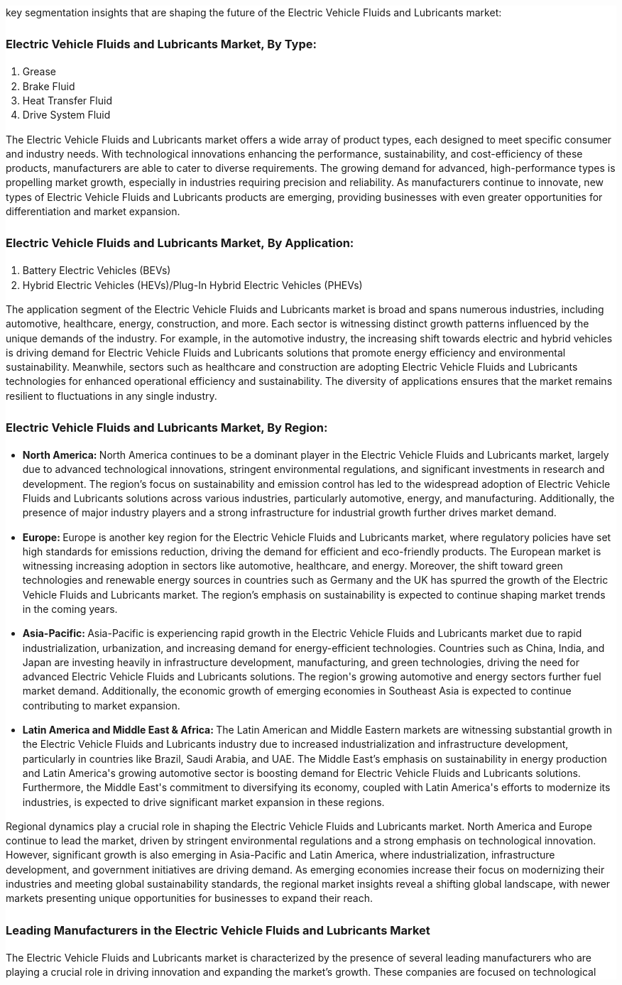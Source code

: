 key segmentation insights that are shaping the future of the Electric Vehicle Fluids and Lubricants market:</p><h3><strong>Electric Vehicle Fluids and Lubricants Market, By Type:<br /></strong></h3><ol><li>Grease<li> Brake Fluid<li> Heat Transfer Fluid<li> Drive System Fluid</li></ol><p>The Electric Vehicle Fluids and Lubricants market offers a wide array of product types, each designed to meet specific consumer and industry needs. With technological innovations enhancing the performance, sustainability, and cost-efficiency of these products, manufacturers are able to cater to diverse requirements. The growing demand for advanced, high-performance types is propelling market growth, especially in industries requiring precision and reliability. As manufacturers continue to innovate, new types of Electric Vehicle Fluids and Lubricants products are emerging, providing businesses with even greater opportunities for differentiation and market expansion.</p><h3>Electric Vehicle Fluids and Lubricants Market,&nbsp;By Application:</h3><ol><li>Battery Electric Vehicles (BEVs)<li> Hybrid Electric Vehicles (HEVs)/Plug-In Hybrid Electric Vehicles (PHEVs)</li></ol><p>The application segment of the Electric Vehicle Fluids and Lubricants market is broad and spans numerous industries, including automotive, healthcare, energy, construction, and more. Each sector is witnessing distinct growth patterns influenced by the unique demands of the industry. For example, in the automotive industry, the increasing shift towards electric and hybrid vehicles is driving demand for Electric Vehicle Fluids and Lubricants solutions that promote energy efficiency and environmental sustainability. Meanwhile, sectors such as healthcare and construction are adopting Electric Vehicle Fluids and Lubricants technologies for enhanced operational efficiency and sustainability. The diversity of applications ensures that the market remains resilient to fluctuations in any single industry.</p><h3>Electric Vehicle Fluids and Lubricants Market, By Region:</h3><ul><li><p><strong>North America:&nbsp;</strong>North America continues to be a dominant player in the Electric Vehicle Fluids and Lubricants market, largely due to advanced technological innovations, stringent environmental regulations, and significant investments in research and development. The region&rsquo;s focus on sustainability and emission control has led to the widespread adoption of Electric Vehicle Fluids and Lubricants solutions across various industries, particularly automotive, energy, and manufacturing. Additionally, the presence of major industry players and a strong infrastructure for industrial growth further drives market demand.</p></li><li><p><strong><strong>Europe:&nbsp;</strong></strong>Europe is another key region for the Electric Vehicle Fluids and Lubricants market, where regulatory policies have set high standards for emissions reduction, driving the demand for efficient and eco-friendly products. The European market is witnessing increasing adoption in sectors like automotive, healthcare, and energy. Moreover, the shift toward green technologies and renewable energy sources in countries such as Germany and the UK has spurred the growth of the Electric Vehicle Fluids and Lubricants market. The region&rsquo;s emphasis on sustainability is expected to continue shaping market trends in the coming years.</p></li><li><p><strong><strong>Asia-Pacific:&nbsp;</strong></strong>Asia-Pacific is experiencing rapid growth in the Electric Vehicle Fluids and Lubricants market due to rapid industrialization, urbanization, and increasing demand for energy-efficient technologies. Countries such as China, India, and Japan are investing heavily in infrastructure development, manufacturing, and green technologies, driving the need for advanced Electric Vehicle Fluids and Lubricants solutions. The region's growing automotive and energy sectors further fuel market demand. Additionally, the economic growth of emerging economies in Southeast Asia is expected to continue contributing to market expansion.</p></li><li><p><strong><strong>Latin America and Middle East &amp; Africa:&nbsp;</strong></strong>The Latin American and Middle Eastern markets are witnessing substantial growth in the Electric Vehicle Fluids and Lubricants industry due to increased industrialization and infrastructure development, particularly in countries like Brazil, Saudi Arabia, and UAE. The Middle East&rsquo;s emphasis on sustainability in energy production and Latin America's growing automotive sector is boosting demand for Electric Vehicle Fluids and Lubricants solutions. Furthermore, the Middle East's commitment to diversifying its economy, coupled with Latin America's efforts to modernize its industries, is expected to drive significant market expansion in these regions.</p></li></ul><p>Regional dynamics play a crucial role in shaping the Electric Vehicle Fluids and Lubricants market. North America and Europe continue to lead the market, driven by stringent environmental regulations and a strong emphasis on technological innovation. However, significant growth is also emerging in Asia-Pacific and Latin America, where industrialization, infrastructure development, and government initiatives are driving demand. As emerging economies increase their focus on modernizing their industries and meeting global sustainability standards, the regional market insights reveal a shifting global landscape, with newer markets presenting unique opportunities for businesses to expand their reach.</p><h3><strong>Leading Manufacturers in the Electric Vehicle Fluids and Lubricants Market</strong></h3><p>The Electric Vehicle Fluids and Lubricants market is characterized by the presence of several leading manufacturers who are playing a crucial role in driving innovation and expanding the market&rsquo;s growth. These companies are focused on technological